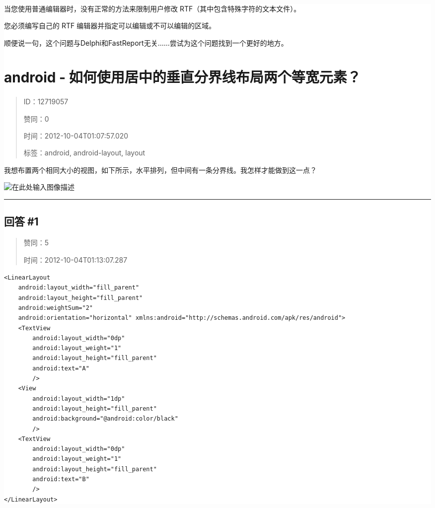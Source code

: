 当您使用普通编辑器时，没有正常的方法来限制用户修改 RTF（其中包含特殊字符的文本文件）。

您必须编写自己的 RTF 编辑器并指定可以编辑或不可以编辑的区域。

顺便说一句，这个问题与Delphi和FastReport无关......尝试为这个问题找到一个更好的地方。

# android - 如何使用居中的垂直分界线布局两个等宽元素？

> ID：12719057
> 
> 赞同：0
> 
> 时间：2012-10-04T01:07:57.020
> 
> 标签：android, android-layout, layout

我想布置两个相同大小的视图，如下所示，水平排列，但中间有一条分界线。我怎样才能做到这一点？

![在此处输入图像描述](../Images/e154e6d13318076f7ae23cc4add7c20a.png)

* * *

## 回答 #1

> 赞同：5
> 
> 时间：2012-10-04T01:13:07.287

```
<LinearLayout
    android:layout_width="fill_parent"
    android:layout_height="fill_parent"
    android:weightSum="2"
    android:orientation="horizontal" xmlns:android="http://schemas.android.com/apk/res/android">
    <TextView
        android:layout_width="0dp"
        android:layout_weight="1"
        android:layout_height="fill_parent"
        android:text="A"
        />
    <View
        android:layout_width="1dp"
        android:layout_height="fill_parent"
        android:background="@android:color/black"
        />
    <TextView
        android:layout_width="0dp"
        android:layout_weight="1"
        android:layout_height="fill_parent"
        android:text="B"
        />
</LinearLayout> 
```
